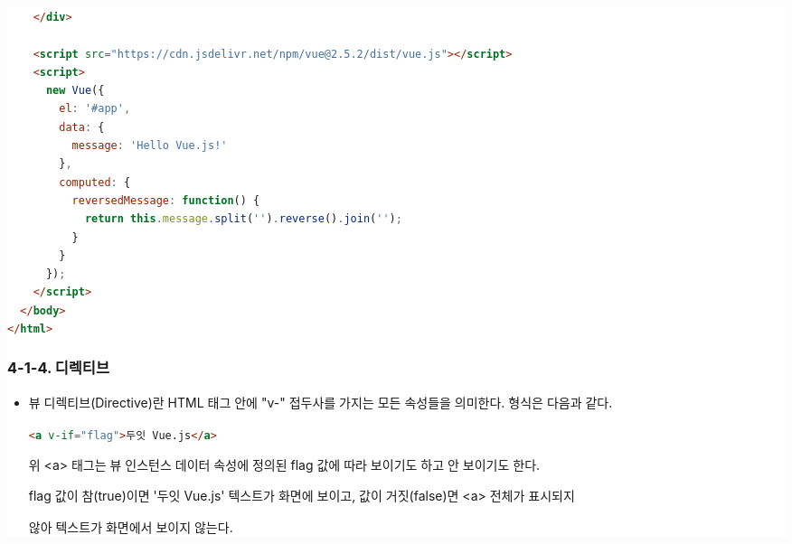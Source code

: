   ```html
      </div>
  
      <script src="https://cdn.jsdelivr.net/npm/vue@2.5.2/dist/vue.js"></script>
      <script>
        new Vue({
          el: '#app',
          data: {
            message: 'Hello Vue.js!'
          },
          computed: {
            reversedMessage: function() {
              return this.message.split('').reverse().join('');
            }
          }
        });
      </script>
    </body>
  </html>
  ```

  

### 4-1-4. 디렉티브

* 뷰 디렉티브(Directive)란 HTML 태그 안에 "v-" 접두사를 가지는 모든 속성들을 의미한다. 형식은 다음과 같다.

  ```html
  <a v-if="flag">두잇 Vue.js</a>
  ```

  위 &lt;a> 태그는 뷰 인스턴스 데이터 속성에 정의된 flag 값에 따라 보이기도 하고 안 보이기도 한다. 

  flag 값이 참(true)이면 '두잇 Vue.js' 텍스트가 화면에 보이고, 값이 거짓(false)면 &lt;a> 전체가 표시되지

  않아 텍스트가 화면에서 보이지 않는다.

